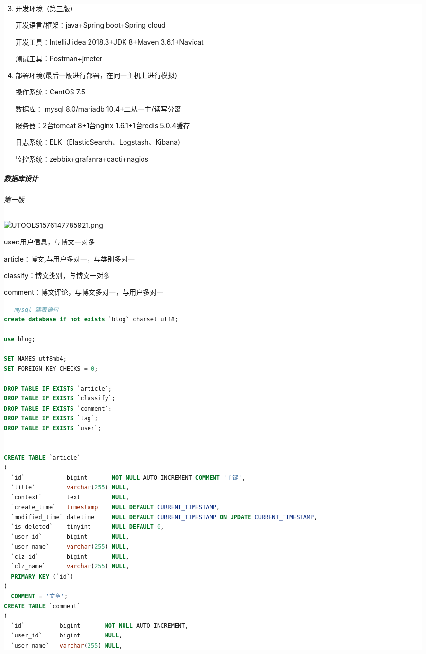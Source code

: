 3. 开发环境（第三版）
      
    开发语言/框架：java+Spring boot+Spring cloud
    
    开发工具：IntelliJ idea 2018.3+JDK 8+Maven 3.6.1+Navicat
    
    测试工具：Postman+jmeter

4. 部署环境(最后一版进行部署，在同一主机上进行模拟)

   操作系统：CentOS 7.5

   数据库： mysql 8.0/mariadb 10.4+二从一主/读写分离

   服务器：2台tomcat 8+1台nginx 1.6.1+1台redis 5.0.4缓存

   日志系统：ELK（ElasticSearch、Logstash、Kibana）

   监控系统：zebbix+grafanra+cacti+nagios

##### 数据库设计

###### 第一版 

![UTOOLS1576147785921.png](https://img02.sogoucdn.com/app/a/100520146/f694e8a2e5c06e499885e3e2537e0795)

user:用户信息，与博文一对多

article：博文,与用户多对一，与类别多对一

classify：博文类别，与博文一对多

comment：博文评论，与博文多对一，与用户多对一

```sql
-- mysql 建表语句
create database if not exists `blog` charset utf8;

use blog;

SET NAMES utf8mb4;
SET FOREIGN_KEY_CHECKS = 0;

DROP TABLE IF EXISTS `article`;
DROP TABLE IF EXISTS `classify`;
DROP TABLE IF EXISTS `comment`;
DROP TABLE IF EXISTS `tag`;
DROP TABLE IF EXISTS `user`;


CREATE TABLE `article`
(
  `id`            bigint       NOT NULL AUTO_INCREMENT COMMENT '主键',
  `title`         varchar(255) NULL,
  `context`       text         NULL,
  `create_time`   timestamp    NULL DEFAULT CURRENT_TIMESTAMP,
  `modified_time` datetime     NULL DEFAULT CURRENT_TIMESTAMP ON UPDATE CURRENT_TIMESTAMP,
  `is_deleted`    tinyint      NULL DEFAULT 0,
  `user_id`       bigint       NULL,
  `user_name`     varchar(255) NULL,
  `clz_id`        bigint       NULL,
  `clz_name`      varchar(255) NULL,
  PRIMARY KEY (`id`)
)
  COMMENT = '文章';
CREATE TABLE `comment`
(
  `id`          bigint       NOT NULL AUTO_INCREMENT,
  `user_id`     bigint       NULL,
  `user_name`   varchar(255) NULL,
```